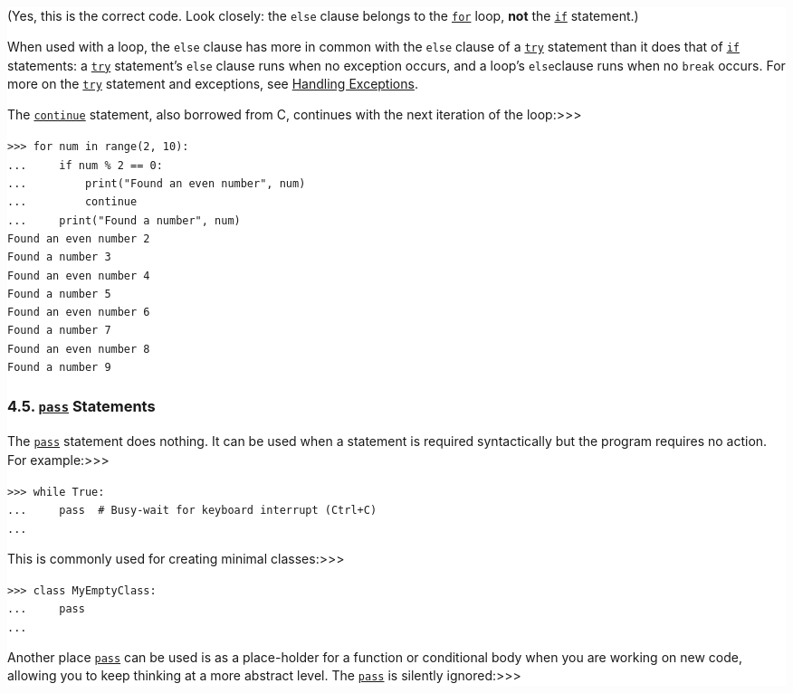 \(Yes, this is the correct code. Look closely: the `else` clause belongs to the [`for`](https://docs.python.org/3/reference/compound_stmts.html#for) loop, **not** the [`if`](https://docs.python.org/3/reference/compound_stmts.html#if) statement.\)

When used with a loop, the `else` clause has more in common with the `else` clause of a [`try`](https://docs.python.org/3/reference/compound_stmts.html#try) statement than it does that of [`if`](https://docs.python.org/3/reference/compound_stmts.html#if) statements: a [`try`](https://docs.python.org/3/reference/compound_stmts.html#try) statement’s `else` clause runs when no exception occurs, and a loop’s `else`clause runs when no `break` occurs. For more on the [`try`](https://docs.python.org/3/reference/compound_stmts.html#try) statement and exceptions, see [Handling Exceptions](https://docs.python.org/3/tutorial/errors.html#tut-handling).

The [`continue`](https://docs.python.org/3/reference/simple_stmts.html#continue) statement, also borrowed from C, continues with the next iteration of the loop:&gt;&gt;&gt;

```text
>>> for num in range(2, 10):
...     if num % 2 == 0:
...         print("Found an even number", num)
...         continue
...     print("Found a number", num)
Found an even number 2
Found a number 3
Found an even number 4
Found a number 5
Found an even number 6
Found a number 7
Found an even number 8
Found a number 9
```

### 4.5. [`pass`](https://docs.python.org/3/reference/simple_stmts.html#pass) Statements

The [`pass`](https://docs.python.org/3/reference/simple_stmts.html#pass) statement does nothing. It can be used when a statement is required syntactically but the program requires no action. For example:&gt;&gt;&gt;

```text
>>> while True:
...     pass  # Busy-wait for keyboard interrupt (Ctrl+C)
...
```

This is commonly used for creating minimal classes:&gt;&gt;&gt;

```text
>>> class MyEmptyClass:
...     pass
...
```

Another place [`pass`](https://docs.python.org/3/reference/simple_stmts.html#pass) can be used is as a place-holder for a function or conditional body when you are working on new code, allowing you to keep thinking at a more abstract level. The [`pass`](https://docs.python.org/3/reference/simple_stmts.html#pass) is silently ignored:&gt;&gt;&gt;
